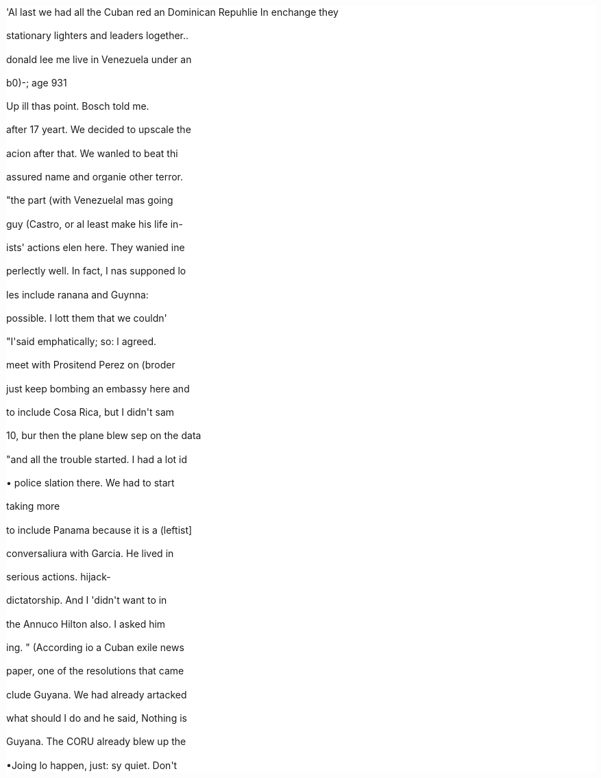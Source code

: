 'Al last we had all the Cuban red an Dominican Repuhlie In enchange they

stationary lighters and leaders logether..

donald lee me live in Venezuela under an

b0)-; age 931

Up ill thas point. Bosch told me.

after 17 yeart. We decided to upscale the

acion after that. We wanled to beat thi

assured name and organie other terror.

"the part (with Venezuelal mas going

guy (Castro, or al least make his life in-

ists' actions elen here. They wanied ine

perlectly well. In fact, I nas supponed lo

les include ranana and Guynna:

possible. I lott them that we couldn'

"I'said emphatically; so: l agreed.

meet with Prositend Perez on (broder

just keep bombing an embassy here and

to include Cosa Rica, but I didn't sam

10, bur then the plane blew sep on the data

"and all the trouble started. I had a lot id

• police slation there. We had to start

taking more

to include Panama because it is a (leftist]

conversaliura with Garcia. He lived in

serious actions. hijack-

dictatorship. And I 'didn't want to in

the Annuco Hilton also. I asked him

ing. " (According io a Cuban exile news

paper, one of the resolutions that came

clude Guyana. We had already artacked

what should I do and he said, Nothing is

Guyana. The CORU already blew up the

•Joing lo happen, just: sy quiet. Don't
